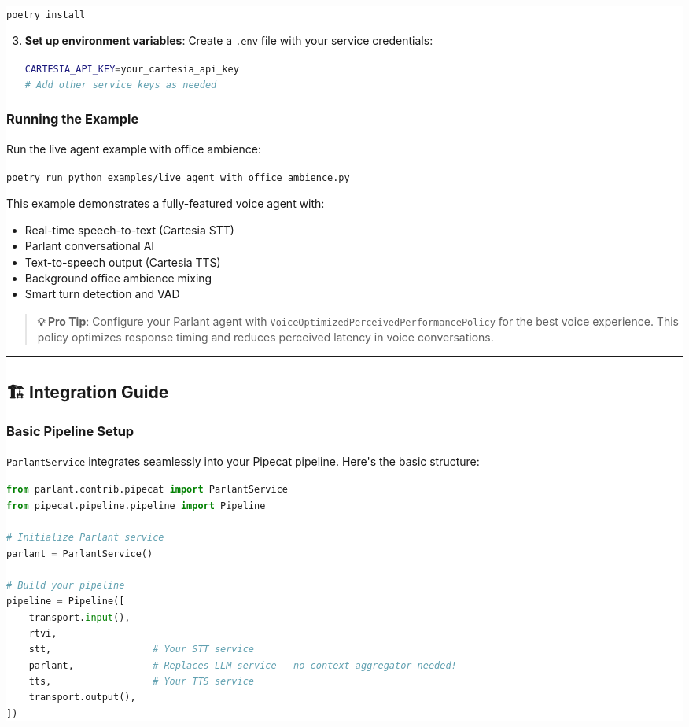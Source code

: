    ```bash
   poetry install
   ```

3. **Set up environment variables**:
   Create a `.env` file with your service credentials:
   ```bash
   CARTESIA_API_KEY=your_cartesia_api_key
   # Add other service keys as needed
   ```

### Running the Example

Run the live agent example with office ambience:

```bash
poetry run python examples/live_agent_with_office_ambience.py
```

This example demonstrates a fully-featured voice agent with:

- Real-time speech-to-text (Cartesia STT)
- Parlant conversational AI
- Text-to-speech output (Cartesia TTS)
- Background office ambience mixing
- Smart turn detection and VAD

> **💡 Pro Tip**: Configure your Parlant agent with `VoiceOptimizedPerceivedPerformancePolicy` for the best voice experience. This policy optimizes response timing and reduces perceived latency in voice conversations.

---

## 🏗️ Integration Guide

### Basic Pipeline Setup

`ParlantService` integrates seamlessly into your Pipecat pipeline. Here's the basic structure:

```python
from parlant.contrib.pipecat import ParlantService
from pipecat.pipeline.pipeline import Pipeline

# Initialize Parlant service
parlant = ParlantService()

# Build your pipeline
pipeline = Pipeline([
    transport.input(),
    rtvi,
    stt,                  # Your STT service
    parlant,              # Replaces LLM service - no context aggregator needed!
    tts,                  # Your TTS service
    transport.output(),
])
```
